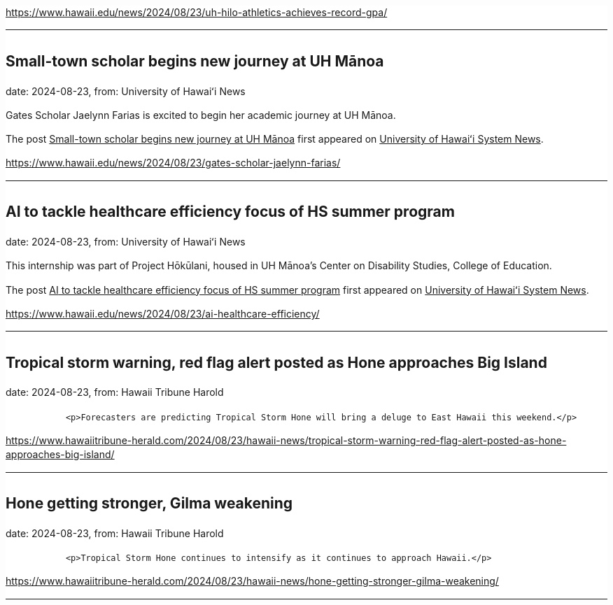 <https://www.hawaii.edu/news/2024/08/23/uh-hilo-athletics-achieves-record-gpa/>

---

## Small-town scholar begins new journey at UH Mānoa

date: 2024-08-23, from: University of Hawaiʻi News

<p>Gates Scholar Jaelynn Farias is excited to begin her academic journey at <abbr>UH</abbr> Mānoa.</p>
The post <a href="https://www.hawaii.edu/news/2024/08/23/gates-scholar-jaelynn-farias/">Small-town scholar begins new journey at <abbr>UH</abbr> Mānoa</a> first appeared on <a href="https://www.hawaii.edu/news">University of Hawaiʻi System News</a>. 

<https://www.hawaii.edu/news/2024/08/23/gates-scholar-jaelynn-farias/>

---

## AI to tackle healthcare efficiency focus of HS summer program

date: 2024-08-23, from: University of Hawaiʻi News

<p>This internship was part of Project Hōkūlani, housed in <abbr>UH</abbr> Mānoa’s Center on Disability Studies, College of Education.</p>
The post <a href="https://www.hawaii.edu/news/2024/08/23/ai-healthcare-efficiency/"><abbr>AI</abbr> to tackle healthcare efficiency focus of <abbr>HS</abbr> summer program</a> first appeared on <a href="https://www.hawaii.edu/news">University of Hawaiʻi System News</a>. 

<https://www.hawaii.edu/news/2024/08/23/ai-healthcare-efficiency/>

---

## Tropical storm warning, red flag alert posted as Hone approaches Big Island

date: 2024-08-23, from: Hawaii Tribune Harold


				<p>Forecasters are predicting Tropical Storm Hone will bring a deluge to East Hawaii this weekend.</p>
			 

<https://www.hawaiitribune-herald.com/2024/08/23/hawaii-news/tropical-storm-warning-red-flag-alert-posted-as-hone-approaches-big-island/>

---

## Hone getting stronger, Gilma weakening

date: 2024-08-23, from: Hawaii Tribune Harold


				<p>Tropical Storm Hone continues to intensify as it continues to approach Hawaii.</p>
			 

<https://www.hawaiitribune-herald.com/2024/08/23/hawaii-news/hone-getting-stronger-gilma-weakening/>

---